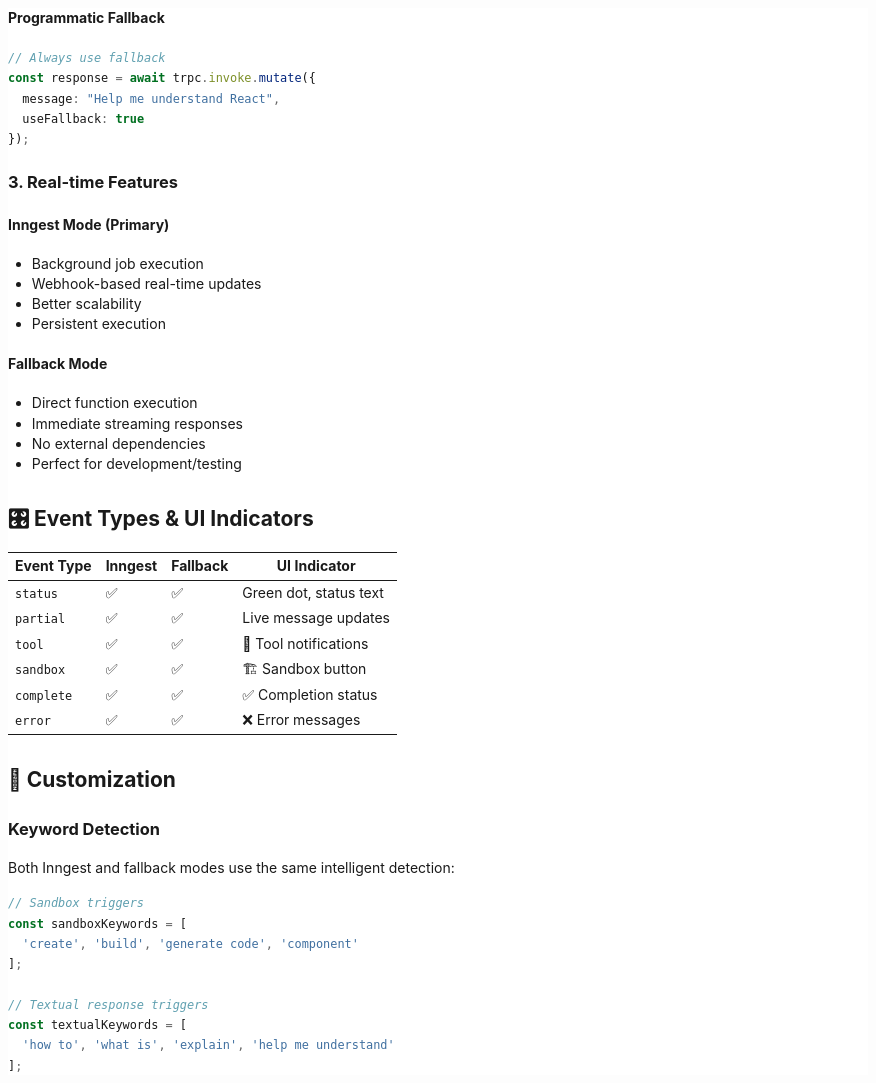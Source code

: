 #### Programmatic Fallback
```typescript
// Always use fallback
const response = await trpc.invoke.mutate({
  message: "Help me understand React",
  useFallback: true
});
```

### 3. Real-time Features

#### Inngest Mode (Primary)
- Background job execution
- Webhook-based real-time updates
- Better scalability
- Persistent execution

#### Fallback Mode
- Direct function execution  
- Immediate streaming responses
- No external dependencies
- Perfect for development/testing

## 🎛 Event Types & UI Indicators

| Event Type | Inngest | Fallback | UI Indicator |
|------------|---------|----------|--------------|
| `status` | ✅ | ✅ | Green dot, status text |
| `partial` | ✅ | ✅ | Live message updates |
| `tool` | ✅ | ✅ | 🔧 Tool notifications |
| `sandbox` | ✅ | ✅ | 🏗️ Sandbox button |
| `complete` | ✅ | ✅ | ✅ Completion status |
| `error` | ✅ | ✅ | ❌ Error messages |

## 🔧 Customization

### Keyword Detection
Both Inngest and fallback modes use the same intelligent detection:

```typescript
// Sandbox triggers
const sandboxKeywords = [
  'create', 'build', 'generate code', 'component'
];

// Textual response triggers  
const textualKeywords = [
  'how to', 'what is', 'explain', 'help me understand'
];
```
